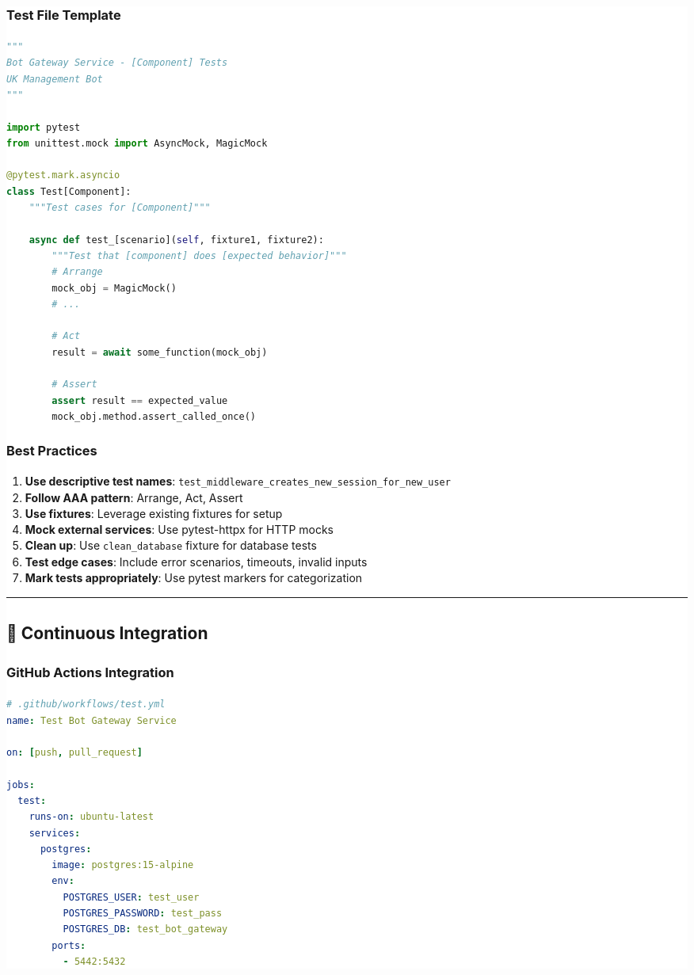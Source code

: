 ### Test File Template

```python
"""
Bot Gateway Service - [Component] Tests
UK Management Bot
"""

import pytest
from unittest.mock import AsyncMock, MagicMock

@pytest.mark.asyncio
class Test[Component]:
    """Test cases for [Component]"""

    async def test_[scenario](self, fixture1, fixture2):
        """Test that [component] does [expected behavior]"""
        # Arrange
        mock_obj = MagicMock()
        # ...

        # Act
        result = await some_function(mock_obj)

        # Assert
        assert result == expected_value
        mock_obj.method.assert_called_once()
```

### Best Practices

1. **Use descriptive test names**: `test_middleware_creates_new_session_for_new_user`
2. **Follow AAA pattern**: Arrange, Act, Assert
3. **Use fixtures**: Leverage existing fixtures for setup
4. **Mock external services**: Use pytest-httpx for HTTP mocks
5. **Clean up**: Use `clean_database` fixture for database tests
6. **Test edge cases**: Include error scenarios, timeouts, invalid inputs
7. **Mark tests appropriately**: Use pytest markers for categorization

---

## 🔄 Continuous Integration

### GitHub Actions Integration

```yaml
# .github/workflows/test.yml
name: Test Bot Gateway Service

on: [push, pull_request]

jobs:
  test:
    runs-on: ubuntu-latest
    services:
      postgres:
        image: postgres:15-alpine
        env:
          POSTGRES_USER: test_user
          POSTGRES_PASSWORD: test_pass
          POSTGRES_DB: test_bot_gateway
        ports:
          - 5442:5432

```